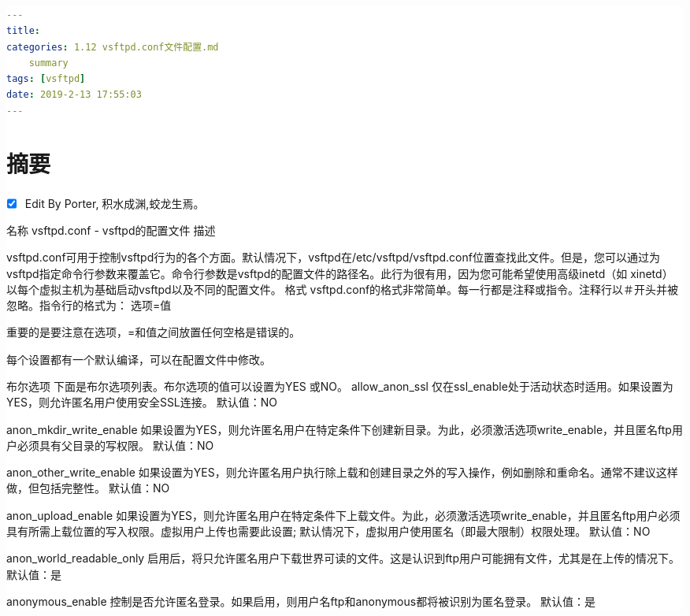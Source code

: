 ```yaml
---
title: 
categories: 1.12 vsftpd.conf文件配置.md   
    summary    
tags: [vsftpd]
date: 2019-2-13 17:55:03
---
```


# 摘要

- [x] Edit By Porter, 积水成渊,蛟龙生焉。



名称
vsftpd.conf - vsftpd的配置文件
描述

 vsftpd.conf可用于控制vsftpd行为的各个方面。默认情况下，vsftpd在/etc/vsftpd/vsftpd.conf位置查找此文件。但是，您可以通过为vsftpd指定命令行参数来覆盖它。命令行参数是vsftpd的配置文件的路径名。此行为很有用，因为您可能希望使用高级inetd（如 xinetd）以每个虚拟主机为基础启动vsftpd以及不同的配置文件。
格式
vsftpd.conf的格式非常简单。每一行都是注释或指令。注释行以＃开头并被忽略。指令行的格式为：
选项=值

重要的是要注意在选项，=和值之间放置任何空格是错误的。

每个设置都有一个默认编译，可以在配置文件中修改。

布尔选项
下面是布尔选项列表。布尔选项的值可以设置为YES 或NO。
allow_anon_ssl
仅在ssl_enable处于活动状态时适用。如果设置为YES，则允许匿名用户使用安全SSL连接。
默认值：NO

anon_mkdir_write_enable
如果设置为YES，则允许匿名用户在特定条件下创建新目录。为此，必须激活选项write_enable，并且匿名ftp用户必须具有父目录的写权限。
默认值：NO

anon_other_write_enable
如果设置为YES，则允许匿名用户执行除上载和创建目录之外的写入操作，例如删除和重命名。通常不建议这样做，但包括完整性。
默认值：NO

anon_upload_enable
如果设置为YES，则允许匿名用户在特定条件下上载文件。为此，必须激活选项write_enable，并且匿名ftp用户必须具有所需上载位置的写入权限。虚拟用户上传也需要此设置; 默认情况下，虚拟用户使用匿名（即最大限制）权限处理。
默认值：NO

anon_world_readable_only
启用后，将只允许匿名用户下载世界可读的文件。这是认识到ftp用户可能拥有文件，尤其是在上传的情况下。
默认值：是

anonymous_enable
控制是否允许匿名登录。如果启用，则用户名ftp和anonymous都将被识别为匿名登录。
默认值：是

